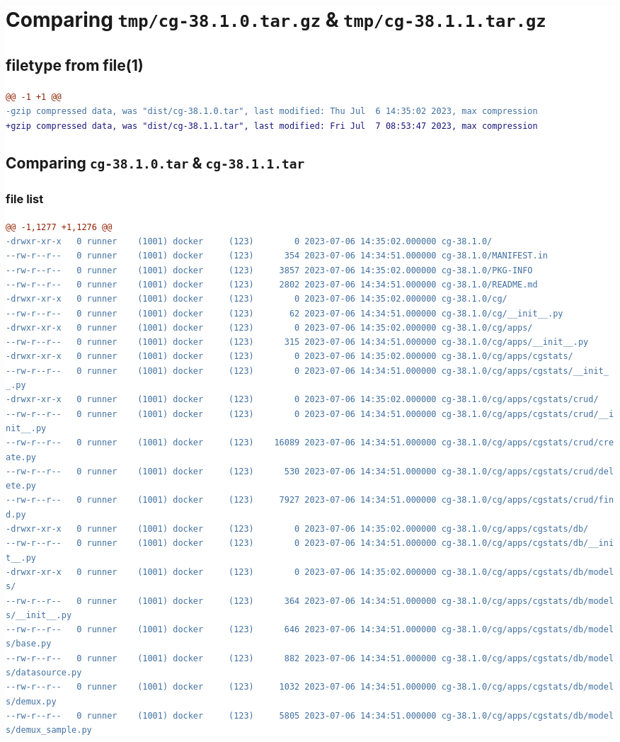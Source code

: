 # Comparing `tmp/cg-38.1.0.tar.gz` & `tmp/cg-38.1.1.tar.gz`

## filetype from file(1)

```diff
@@ -1 +1 @@
-gzip compressed data, was "dist/cg-38.1.0.tar", last modified: Thu Jul  6 14:35:02 2023, max compression
+gzip compressed data, was "dist/cg-38.1.1.tar", last modified: Fri Jul  7 08:53:47 2023, max compression
```

## Comparing `cg-38.1.0.tar` & `cg-38.1.1.tar`

### file list

```diff
@@ -1,1277 +1,1276 @@
-drwxr-xr-x   0 runner    (1001) docker     (123)        0 2023-07-06 14:35:02.000000 cg-38.1.0/
--rw-r--r--   0 runner    (1001) docker     (123)      354 2023-07-06 14:34:51.000000 cg-38.1.0/MANIFEST.in
--rw-r--r--   0 runner    (1001) docker     (123)     3857 2023-07-06 14:35:02.000000 cg-38.1.0/PKG-INFO
--rw-r--r--   0 runner    (1001) docker     (123)     2802 2023-07-06 14:34:51.000000 cg-38.1.0/README.md
-drwxr-xr-x   0 runner    (1001) docker     (123)        0 2023-07-06 14:35:02.000000 cg-38.1.0/cg/
--rw-r--r--   0 runner    (1001) docker     (123)       62 2023-07-06 14:34:51.000000 cg-38.1.0/cg/__init__.py
-drwxr-xr-x   0 runner    (1001) docker     (123)        0 2023-07-06 14:35:02.000000 cg-38.1.0/cg/apps/
--rw-r--r--   0 runner    (1001) docker     (123)      315 2023-07-06 14:34:51.000000 cg-38.1.0/cg/apps/__init__.py
-drwxr-xr-x   0 runner    (1001) docker     (123)        0 2023-07-06 14:35:02.000000 cg-38.1.0/cg/apps/cgstats/
--rw-r--r--   0 runner    (1001) docker     (123)        0 2023-07-06 14:34:51.000000 cg-38.1.0/cg/apps/cgstats/__init__.py
-drwxr-xr-x   0 runner    (1001) docker     (123)        0 2023-07-06 14:35:02.000000 cg-38.1.0/cg/apps/cgstats/crud/
--rw-r--r--   0 runner    (1001) docker     (123)        0 2023-07-06 14:34:51.000000 cg-38.1.0/cg/apps/cgstats/crud/__init__.py
--rw-r--r--   0 runner    (1001) docker     (123)    16089 2023-07-06 14:34:51.000000 cg-38.1.0/cg/apps/cgstats/crud/create.py
--rw-r--r--   0 runner    (1001) docker     (123)      530 2023-07-06 14:34:51.000000 cg-38.1.0/cg/apps/cgstats/crud/delete.py
--rw-r--r--   0 runner    (1001) docker     (123)     7927 2023-07-06 14:34:51.000000 cg-38.1.0/cg/apps/cgstats/crud/find.py
-drwxr-xr-x   0 runner    (1001) docker     (123)        0 2023-07-06 14:35:02.000000 cg-38.1.0/cg/apps/cgstats/db/
--rw-r--r--   0 runner    (1001) docker     (123)        0 2023-07-06 14:34:51.000000 cg-38.1.0/cg/apps/cgstats/db/__init__.py
-drwxr-xr-x   0 runner    (1001) docker     (123)        0 2023-07-06 14:35:02.000000 cg-38.1.0/cg/apps/cgstats/db/models/
--rw-r--r--   0 runner    (1001) docker     (123)      364 2023-07-06 14:34:51.000000 cg-38.1.0/cg/apps/cgstats/db/models/__init__.py
--rw-r--r--   0 runner    (1001) docker     (123)      646 2023-07-06 14:34:51.000000 cg-38.1.0/cg/apps/cgstats/db/models/base.py
--rw-r--r--   0 runner    (1001) docker     (123)      882 2023-07-06 14:34:51.000000 cg-38.1.0/cg/apps/cgstats/db/models/datasource.py
--rw-r--r--   0 runner    (1001) docker     (123)     1032 2023-07-06 14:34:51.000000 cg-38.1.0/cg/apps/cgstats/db/models/demux.py
--rw-r--r--   0 runner    (1001) docker     (123)     5805 2023-07-06 14:34:51.000000 cg-38.1.0/cg/apps/cgstats/db/models/demux_sample.py
```